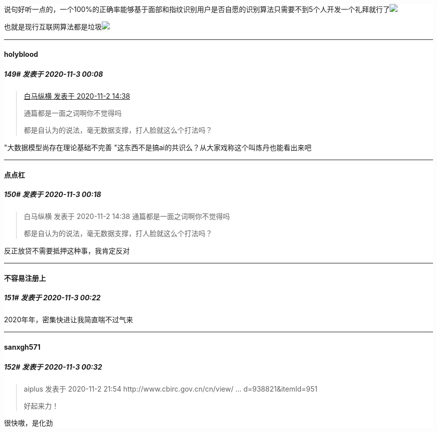 
说句好听一点的，一个100%的正确率能够基于面部和指纹识别用户是否自愿的识别算法只需要不到5个人开发一个礼拜就行了<img src="https://static.saraba1st.com/image/smiley/face2017/067.png" referrerpolicy="no-referrer">

也就是现行互联网算法都是垃圾<img src="https://static.saraba1st.com/image/smiley/face2017/067.png" referrerpolicy="no-referrer">


-----

####  holyblood  
##### 149#       发表于 2020-11-3 00:08


<blockquote><a href="httphttps://bbs.saraba1st.com/2b/forum.php?mod=redirect&amp;goto=findpost&amp;pid=49259338&amp;ptid=1969823" target="_blank">白马纵横 发表于 2020-11-2 14:38</a>

通篇都是一面之词啊你不觉得吗


都是自认为的说法，毫无数据支撑，打人脸就这么个打法吗？</blockquote>
"大数据模型尚存在理论基础不完善 "这东西不是搞ai的共识么？从大家戏称这个叫炼丹也能看出来吧


-----

####  点点杠  
##### 150#       发表于 2020-11-3 00:18


<blockquote>白马纵横 发表于 2020-11-2 14:38
通篇都是一面之词啊你不觉得吗


都是自认为的说法，毫无数据支撑，打人脸就这么个打法吗？
</blockquote>
反正放贷不需要抵押这种事，我肯定反对


-----

####  不容易注册上  
##### 151#       发表于 2020-11-3 00:22


2020年年，密集快进让我简直喘不过气来


-----

####  sanxgh571  
##### 152#       发表于 2020-11-3 00:32


<blockquote>aiplus 发表于 2020-11-2 21:54
http://www.cbirc.gov.cn/cn/view/ ... d=938821&amp;itemId=951


好起来力！</blockquote>
很快嗷，是化劲

